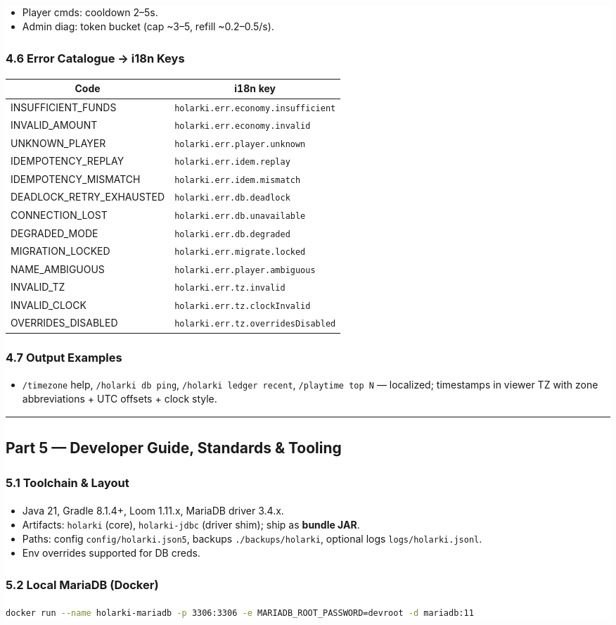 - Player cmds: cooldown 2–5s.  
- Admin diag: token bucket (cap ~3–5, refill ~0.2–0.5/s).

### 4.6 Error Catalogue → i18n Keys

| Code | i18n key |
|---|---|
| INSUFFICIENT_FUNDS | `holarki.err.economy.insufficient` |
| INVALID_AMOUNT | `holarki.err.economy.invalid` |
| UNKNOWN_PLAYER | `holarki.err.player.unknown` |
| IDEMPOTENCY_REPLAY | `holarki.err.idem.replay` |
| IDEMPOTENCY_MISMATCH | `holarki.err.idem.mismatch` |
| DEADLOCK_RETRY_EXHAUSTED | `holarki.err.db.deadlock` |
| CONNECTION_LOST | `holarki.err.db.unavailable` |
| DEGRADED_MODE | `holarki.err.db.degraded` |
| MIGRATION_LOCKED | `holarki.err.migrate.locked` |
| NAME_AMBIGUOUS | `holarki.err.player.ambiguous` |
| INVALID_TZ | `holarki.err.tz.invalid` |
| INVALID_CLOCK | `holarki.err.tz.clockInvalid` |
| OVERRIDES_DISABLED | `holarki.err.tz.overridesDisabled` |

### 4.7 Output Examples

- `/timezone` help, `/holarki db ping`, `/holarki ledger recent`, `/playtime top N` — localized; timestamps in viewer TZ with zone abbreviations + UTC offsets + clock style.

---

## Part 5 — Developer Guide, Standards & Tooling

### 5.1 Toolchain & Layout

- Java 21, Gradle 8.1.4+, Loom 1.11.x, MariaDB driver 3.4.x.  
- Artifacts: `holarki` (core), `holarki-jdbc` (driver shim); ship as **bundle JAR**.  
- Paths: config `config/holarki.json5`, backups `./backups/holarki`, optional logs `logs/holarki.jsonl`.  
- Env overrides supported for DB creds.

### 5.2 Local MariaDB (Docker)

```bash
docker run --name holarki-mariadb -p 3306:3306 -e MARIADB_ROOT_PASSWORD=devroot -d mariadb:11
```
